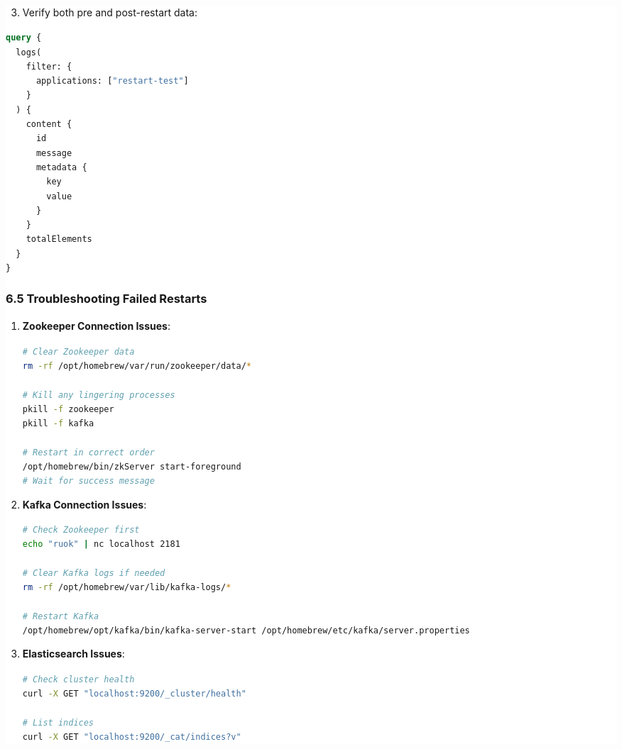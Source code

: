 3. Verify both pre and post-restart data:
```graphql
query {
  logs(
    filter: {
      applications: ["restart-test"]
    }
  ) {
    content {
      id
      message
      metadata {
        key
        value
      }
    }
    totalElements
  }
}
```

### 6.5 Troubleshooting Failed Restarts

1. **Zookeeper Connection Issues**:
   ```bash
   # Clear Zookeeper data
   rm -rf /opt/homebrew/var/run/zookeeper/data/*
   
   # Kill any lingering processes
   pkill -f zookeeper
   pkill -f kafka
   
   # Restart in correct order
   /opt/homebrew/bin/zkServer start-foreground
   # Wait for success message
   ```

2. **Kafka Connection Issues**:
   ```bash
   # Check Zookeeper first
   echo "ruok" | nc localhost 2181
   
   # Clear Kafka logs if needed
   rm -rf /opt/homebrew/var/lib/kafka-logs/*
   
   # Restart Kafka
   /opt/homebrew/opt/kafka/bin/kafka-server-start /opt/homebrew/etc/kafka/server.properties
   ```

3. **Elasticsearch Issues**:
   ```bash
   # Check cluster health
   curl -X GET "localhost:9200/_cluster/health"
   
   # List indices
   curl -X GET "localhost:9200/_cat/indices?v"
   ```
